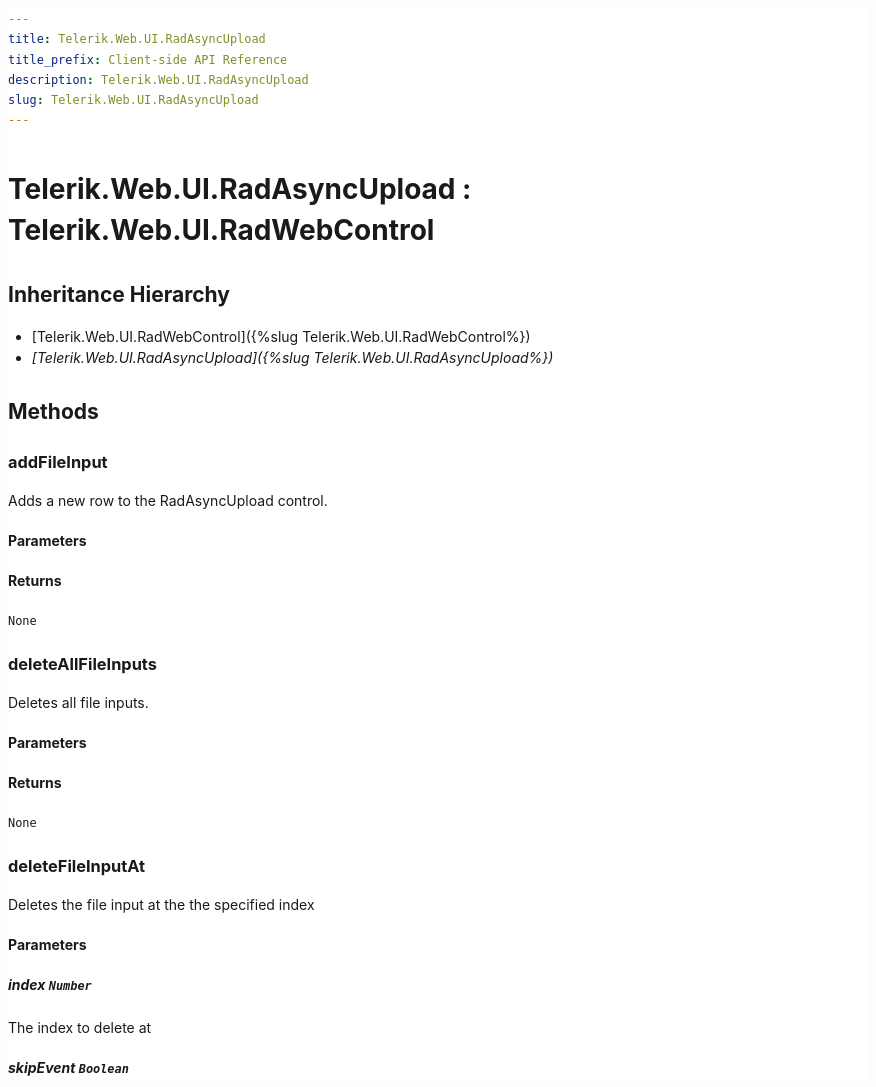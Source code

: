 ```yaml
---
title: Telerik.Web.UI.RadAsyncUpload
title_prefix: Client-side API Reference
description: Telerik.Web.UI.RadAsyncUpload
slug: Telerik.Web.UI.RadAsyncUpload
---
```


# Telerik.Web.UI.RadAsyncUpload : Telerik.Web.UI.RadWebControl

## Inheritance Hierarchy

* [Telerik.Web.UI.RadWebControl]({%slug Telerik.Web.UI.RadWebControl%})
* *[Telerik.Web.UI.RadAsyncUpload]({%slug Telerik.Web.UI.RadAsyncUpload%})*


## Methods

### addFileInput

Adds a new row to the RadAsyncUpload control.

#### Parameters

#### Returns

`None` 

### deleteAllFileInputs

Deletes all file inputs.

#### Parameters

#### Returns

`None` 

### deleteFileInputAt

Deletes the file input at the the specified index

#### Parameters

##### index `Number`

The index to delete at

##### skipEvent `Boolean`
